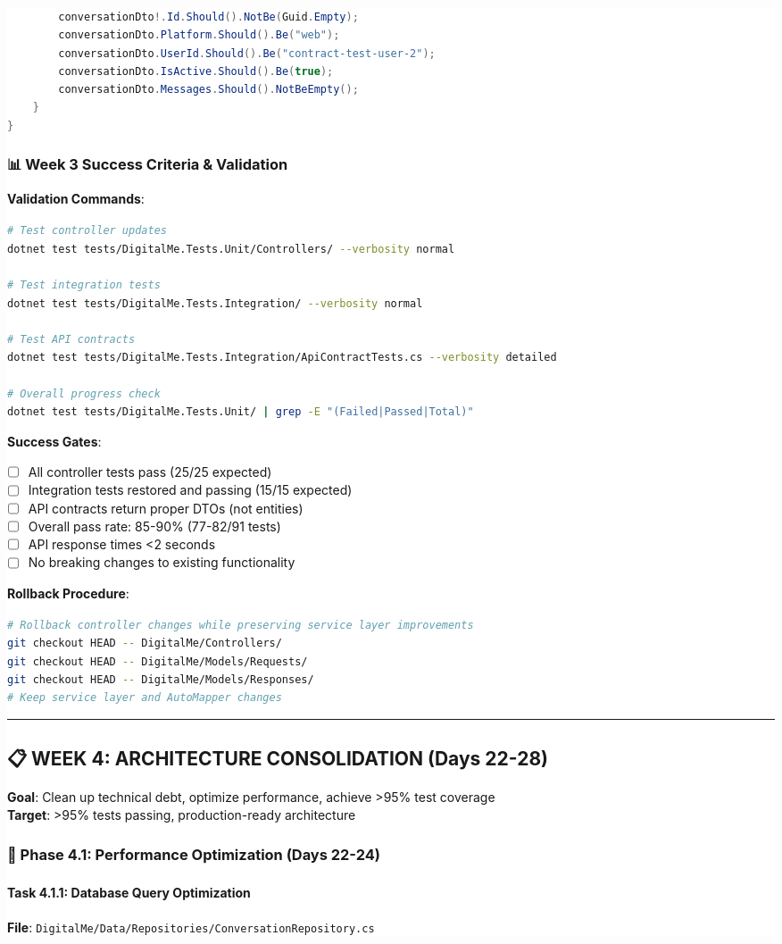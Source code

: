 ```csharp
        conversationDto!.Id.Should().NotBe(Guid.Empty);
        conversationDto.Platform.Should().Be("web");
        conversationDto.UserId.Should().Be("contract-test-user-2");
        conversationDto.IsActive.Should().Be(true);
        conversationDto.Messages.Should().NotBeEmpty();
    }
}
```

### 📊 Week 3 Success Criteria & Validation

**Validation Commands**:
```bash
# Test controller updates
dotnet test tests/DigitalMe.Tests.Unit/Controllers/ --verbosity normal

# Test integration tests
dotnet test tests/DigitalMe.Tests.Integration/ --verbosity normal

# Test API contracts
dotnet test tests/DigitalMe.Tests.Integration/ApiContractTests.cs --verbosity detailed

# Overall progress check
dotnet test tests/DigitalMe.Tests.Unit/ | grep -E "(Failed|Passed|Total)"
```

**Success Gates**:
- [ ] All controller tests pass (25/25 expected)
- [ ] Integration tests restored and passing (15/15 expected)
- [ ] API contracts return proper DTOs (not entities)
- [ ] Overall pass rate: 85-90% (77-82/91 tests)
- [ ] API response times <2 seconds
- [ ] No breaking changes to existing functionality

**Rollback Procedure**:
```bash
# Rollback controller changes while preserving service layer improvements
git checkout HEAD -- DigitalMe/Controllers/
git checkout HEAD -- DigitalMe/Models/Requests/
git checkout HEAD -- DigitalMe/Models/Responses/
# Keep service layer and AutoMapper changes
```

---

## 📋 WEEK 4: ARCHITECTURE CONSOLIDATION (Days 22-28)
**Goal**: Clean up technical debt, optimize performance, achieve >95% test coverage  
**Target**: >95% tests passing, production-ready architecture

### 🔧 Phase 4.1: Performance Optimization (Days 22-24)

#### Task 4.1.1: Database Query Optimization
**File**: `DigitalMe/Data/Repositories/ConversationRepository.cs`
